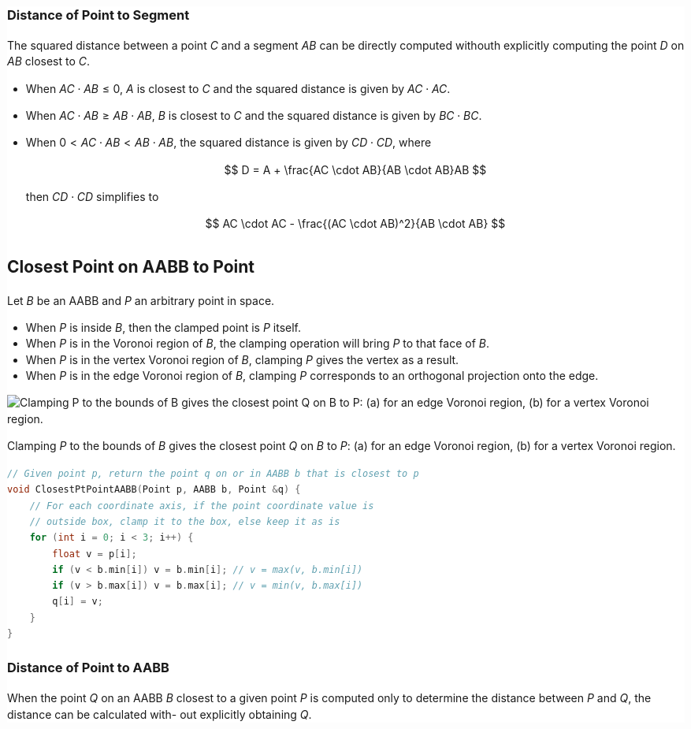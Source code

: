 ### Distance of Point to Segment

The squared distance between a point $C$ and a segment $AB$ can be directly computed withouth explicitly computing the point $D$ on $AB$ closest to $C$.

- When $AC \cdot AB \leq 0$, $A$ is closest to $C$ and the squared distance is given by $AC \cdot AC$.
- When $AC \cdot AB \geq AB \cdot AB$, $B$ is closest to $C$ and the squared distance is given by $BC \cdot BC$.
- When $0 < AC \cdot AB < AB \cdot AB$, the squared distance is given by $CD \cdot CD$, where
    
    $$
    D = A + \frac{AC \cdot AB}{AB \cdot AB}AB
    $$
    
    then $CD \cdot CD$ simplifies to
    
    $$
    AC \cdot AC - \frac{(AC \cdot AB)^2}{AB \cdot AB}
    $$
    

## Closest Point on AABB to Point

Let $B$ be an AABB and $P$ an arbitrary point in space.

- When $P$ is inside $B$, then the clamped point is $P$ itself.
- When $P$ is in the Voronoi region of $B$, the clamping operation will bring $P$ to that face of $B$.
- When $P$ is in the vertex Voronoi region of $B$, clamping $P$ gives the vertex as a result.
- When $P$ is in the edge Voronoi region of $B$, clamping $P$ corresponds to an orthogonal projection onto the edge.

![Clamping *P* to the bounds of *B* gives the closest point *Q* on *B* to *P*: (a) for an edge Voronoi region, (b) for a vertex Voronoi region.](/assets/images/2022-04-05-basic-primitive-tests/closest-point-to-aabb.png)

Clamping *P* to the bounds of *B* gives the closest point *Q* on *B* to *P*: (a) for an edge Voronoi region, (b) for a vertex Voronoi region.

```cpp
// Given point p, return the point q on or in AABB b that is closest to p
void ClosestPtPointAABB(Point p, AABB b, Point &q) {
    // For each coordinate axis, if the point coordinate value is
    // outside box, clamp it to the box, else keep it as is
    for (int i = 0; i < 3; i++) {
        float v = p[i];
        if (v < b.min[i]) v = b.min[i]; // v = max(v, b.min[i])
        if (v > b.max[i]) v = b.max[i]; // v = min(v, b.max[i])
        q[i] = v;
    }
}
```

### Distance of Point to AABB

When the point *Q* on an AABB *B* closest to a given point *P* is computed only to determine the distance between *P* and *Q*, the distance can be calculated with- out explicitly obtaining *Q*.
